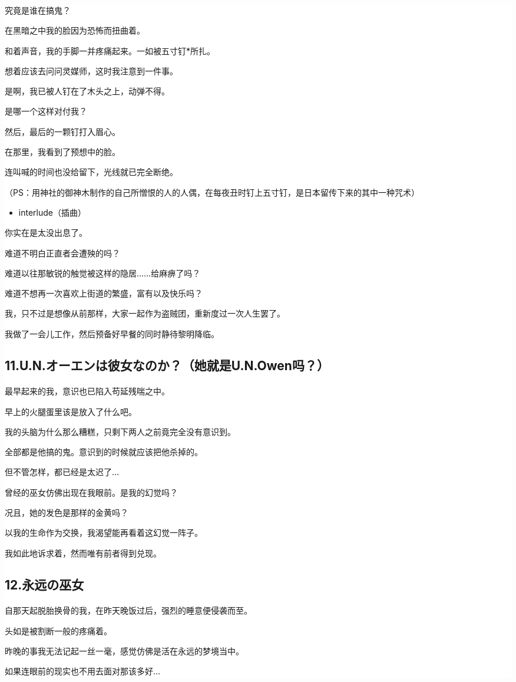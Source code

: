 究竟是谁在搞鬼？

在黑暗之中我的脸因为恐怖而扭曲着。

和着声音，我的手脚一并疼痛起来。一如被五寸钉*所扎。

想着应该去问问灵媒师，这时我注意到一件事。

是啊，我已被人钉在了木头之上，动弹不得。

是哪一个这样对付我？

然后，最后的一颗钉打入眉心。

在那里，我看到了预想中的脸。

连叫喊的时间也没给留下，光线就已完全断绝。

（PS：用神社的御神木制作的自己所憎恨的人的人偶，在每夜丑时钉上五寸钉，是日本留传下来的其中一种咒术）

- interlude（插曲）

你实在是太没出息了。

难道不明白正直者会遭殃的吗？

难道以往那敏锐的触觉被这样的隐居……给麻痹了吗？

难道不想再一次喜欢上街道的繁盛，富有以及快乐吗？

我，只不过是想像从前那样，大家一起作为盗贼团，重新度过一次人生罢了。

我做了一会儿工作，然后预备好早餐的同时静待黎明降临。

## 11.U.N.オーエンは彼女なのか？（她就是U.N.Owen吗？）

最早起来的我，意识也已陷入苟延残喘之中。

早上的火腿蛋里该是放入了什么吧。

我的头脑为什么那么糟糕，只剩下两人之前竟完全没有意识到。

全部都是他搞的鬼。意识到的时候就应该把他杀掉的。

但不管怎样，都已经是太迟了…

曾经的巫女仿佛出现在我眼前。是我的幻觉吗？

况且，她的发色是那样的金黄吗？

以我的生命作为交换，我渴望能再看着这幻觉一阵子。

我如此地诉求着，然而唯有前者得到兑现。

## 12.永远の巫女

自那天起脱胎换骨的我，在昨天晚饭过后，强烈的睡意便侵袭而至。

头如是被割断一般的疼痛着。

昨晚的事我无法记起一丝一毫，感觉仿佛是活在永远的梦境当中。

如果连眼前的现实也不用去面对那该多好…

